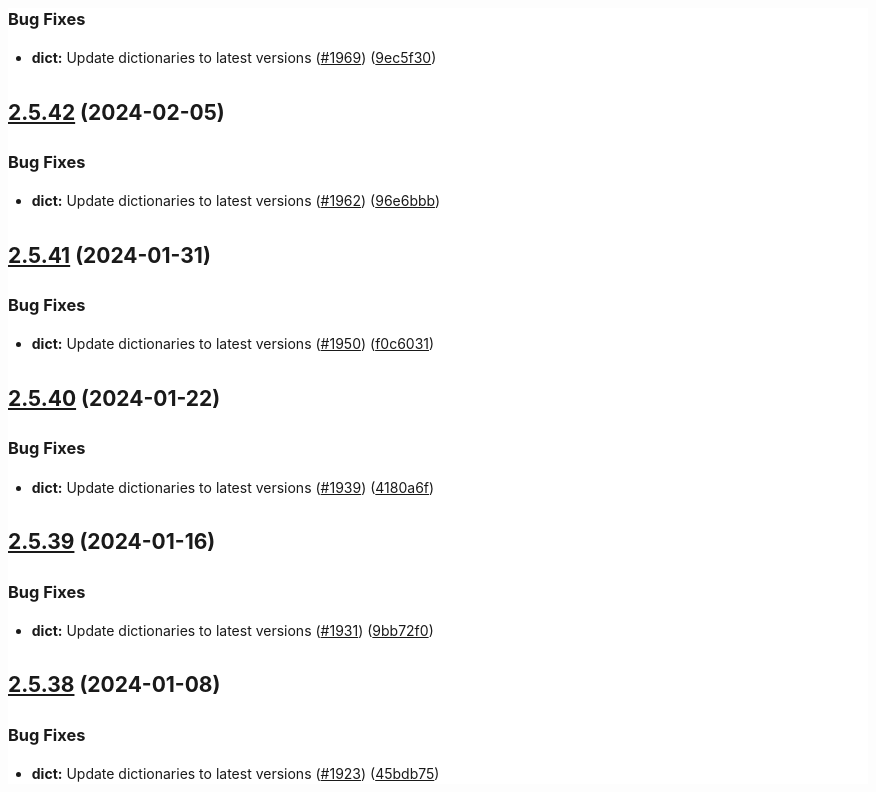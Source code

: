 ### Bug Fixes

- **dict:** Update dictionaries to latest versions ([#1969](https://github.com/melink14/rikaikun/issues/1969)) ([9ec5f30](https://github.com/melink14/rikaikun/commit/9ec5f309c0c9d944849c15c0eaafc53568a6b3df))

## [2.5.42](https://github.com/melink14/rikaikun/compare/v2.5.41...v2.5.42) (2024-02-05)

### Bug Fixes

- **dict:** Update dictionaries to latest versions ([#1962](https://github.com/melink14/rikaikun/issues/1962)) ([96e6bbb](https://github.com/melink14/rikaikun/commit/96e6bbbcd19b2ad3eec9ef5fae401a42eb25835d))

## [2.5.41](https://github.com/melink14/rikaikun/compare/v2.5.40...v2.5.41) (2024-01-31)

### Bug Fixes

- **dict:** Update dictionaries to latest versions ([#1950](https://github.com/melink14/rikaikun/issues/1950)) ([f0c6031](https://github.com/melink14/rikaikun/commit/f0c603124d1dd1251431354a51c9e8913df46287))

## [2.5.40](https://github.com/melink14/rikaikun/compare/v2.5.39...v2.5.40) (2024-01-22)

### Bug Fixes

- **dict:** Update dictionaries to latest versions ([#1939](https://github.com/melink14/rikaikun/issues/1939)) ([4180a6f](https://github.com/melink14/rikaikun/commit/4180a6f529de148b32d0706d4e7d3edac329f752))

## [2.5.39](https://github.com/melink14/rikaikun/compare/v2.5.38...v2.5.39) (2024-01-16)

### Bug Fixes

- **dict:** Update dictionaries to latest versions ([#1931](https://github.com/melink14/rikaikun/issues/1931)) ([9bb72f0](https://github.com/melink14/rikaikun/commit/9bb72f0751aeb45576f9d53efa35783327859530))

## [2.5.38](https://github.com/melink14/rikaikun/compare/v2.5.37...v2.5.38) (2024-01-08)

### Bug Fixes

- **dict:** Update dictionaries to latest versions ([#1923](https://github.com/melink14/rikaikun/issues/1923)) ([45bdb75](https://github.com/melink14/rikaikun/commit/45bdb75c4cec084d075c27696a69cfe7097d472e))
